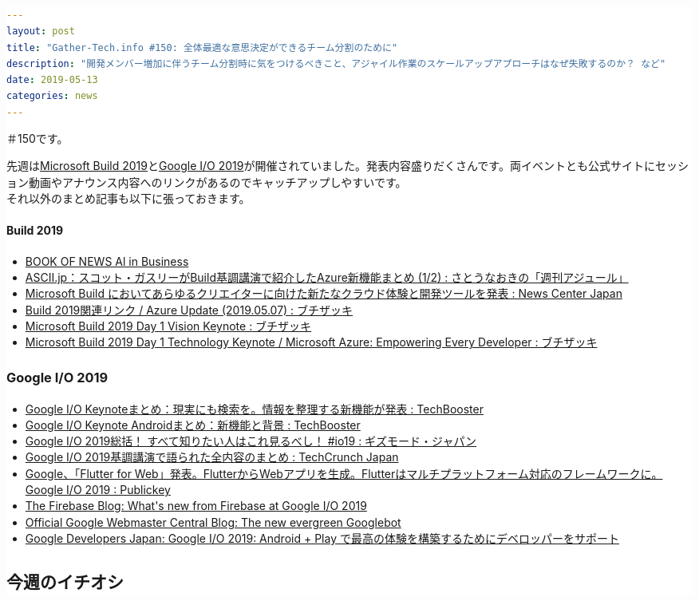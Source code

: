 ```yaml
---
layout: post
title: "Gather-Tech.info #150: 全体最適な意思決定ができるチーム分割のために"
description: "開発メンバー増加に伴うチーム分割時に気をつけるべきこと、アジャイル作業のスケールアップアプローチはなぜ失敗するのか？ など"
date: 2019-05-13
categories: news
---
```


＃150です。

先週は[Microsoft Build 2019](https://news.microsoft.com/build2019/)と[Google I/O 2019](https://events.google.com/io/)が開催されていました。発表内容盛りだくさんです。両イベントとも公式サイトにセッション動画やアナウンス内容へのリンクがあるのでキャッチアップしやすいです。  
それ以外のまとめ記事も以下に張っておきます。

#### Build 2019

- [BOOK OF NEWS Al in Business](https://news.microsoft.com/wp-content/uploads/prod/sites/558/2019/05/FINAL-Book-of-News-Build-2019-5.6.19-2.pdf)
- [ASCII.jp：スコット・ガスリーがBuild基調講演で紹介したAzure新機能まとめ (1/2) : さとうなおきの「週刊アジュール」](https://ascii.jp/elem/000/001/854/1854599/)
- [Microsoft Build においてあらゆるクリエイターに向けた新たなクラウド体験と開発ツールを発表 : News Center Japan](https://news.microsoft.com/ja-jp/2019/05/07/190507-microsoft-build/)
- [Build 2019関連リンク / Azure Update (2019.05.07) : ブチザッキ](https://blog.azure.moe/2019/05/07/build-2019%E9%96%A2%E9%80%A3%E3%83%AA%E3%83%B3%E3%82%AF-azure-update-2019-05-07/)
- [Microsoft Build 2019 Day 1 Vision Keynote : ブチザッキ](https://blog.azure.moe/2019/05/07/microsoft-build-2019-day-1-vision-keynote/)
- [Microsoft Build 2019 Day 1 Technology Keynote / Microsoft Azure: Empowering Every Developer : ブチザッキ](https://blog.azure.moe/2019/05/07/microsoft-build-2019-day-1-technology-keynote-microsoft-azure-empowering-every-developer/)

### Google I/O 2019

- [Google I/O Keynoteまとめ：現実にも検索を。情報を整理する新機能が発表 : TechBooster](https://techbooster.org/android/18164/)
- [Google I/O Keynote Androidまとめ：新機能と背景 : TechBooster](https://techbooster.org/android/18203/)
- [Google I/O 2019総括！ すべて知りたい人はこれ見るべし！ #io19 : ギズモード・ジャパン](https://www.gizmodo.jp/2019/05/google-io-2019-summary.html)
- [Google I/O 2019基調講演で語られた全内容のまとめ : TechCrunch Japan](https://jp.techcrunch.com/2019/05/08/2019-05-07-heres-everything-google-announced-today-at-the-i-o-2019-keynote/)
- [Google、「Flutter for Web」発表。FlutterからWebアプリを生成。Flutterはマルチプラットフォーム対応のフレームワークに。Google I/O 2019 : Publickey](https://www.publickey1.jp/blog/19/googleflutter_for_webflutterwebfluttergoogle_io_2019.html)
- [The Firebase Blog: What's new from Firebase at Google I/O 2019](https://firebase.googleblog.com/2019/05/whats-new-Google-IO-2019.html)
- [Official Google Webmaster Central Blog: The new evergreen Googlebot](https://webmasters.googleblog.com/2019/05/the-new-evergreen-googlebot.html)
- [Google Developers Japan: Google I/O 2019: Android + Play で最高の体験を構築するためにデベロッパーをサポート](https://developers-jp.googleblog.com/2019/05/google-io-2019-android-play.html)

## 今週のイチオシ
